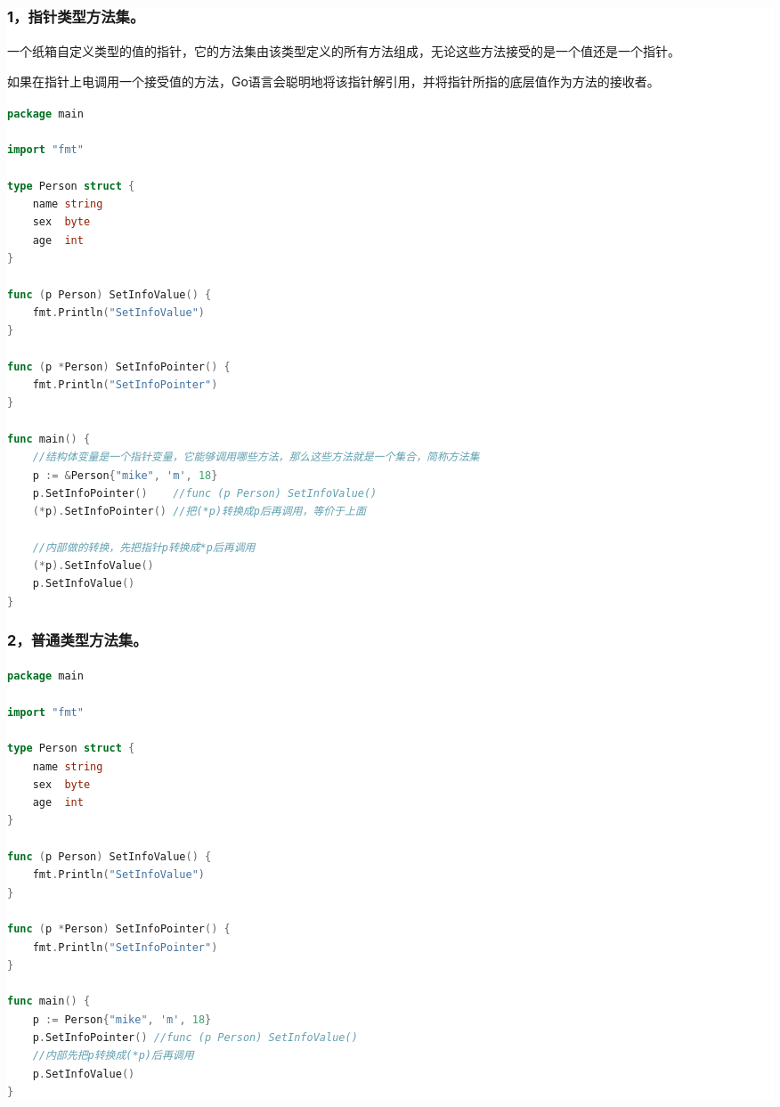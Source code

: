 ### 1，指针类型方法集。

一个纸箱自定义类型的值的指针，它的方法集由该类型定义的所有方法组成，无论这些方法接受的是一个值还是一个指针。

如果在指针上电调用一个接受值的方法，Go语言会聪明地将该指针解引用，并将指针所指的底层值作为方法的接收者。

```go
package main

import "fmt"

type Person struct {
	name string
	sex  byte
	age  int
}

func (p Person) SetInfoValue() {
	fmt.Println("SetInfoValue")
}

func (p *Person) SetInfoPointer() {
	fmt.Println("SetInfoPointer")
}

func main() {
	//结构体变量是一个指针变量，它能够调用哪些方法，那么这些方法就是一个集合，简称方法集
	p := &Person{"mike", 'm', 18}
	p.SetInfoPointer()    //func (p Person) SetInfoValue()
	(*p).SetInfoPointer() //把(*p)转换成p后再调用，等价于上面

	//内部做的转换，先把指针p转换成*p后再调用
	(*p).SetInfoValue()
	p.SetInfoValue()
}
```

### 2，普通类型方法集。

```go
package main

import "fmt"

type Person struct {
	name string
	sex  byte
	age  int
}

func (p Person) SetInfoValue() {
	fmt.Println("SetInfoValue")
}

func (p *Person) SetInfoPointer() {
	fmt.Println("SetInfoPointer")
}

func main() {
	p := Person{"mike", 'm', 18}
	p.SetInfoPointer() //func (p Person) SetInfoValue()
	//内部先把p转换成(*p)后再调用
	p.SetInfoValue()
}
```
